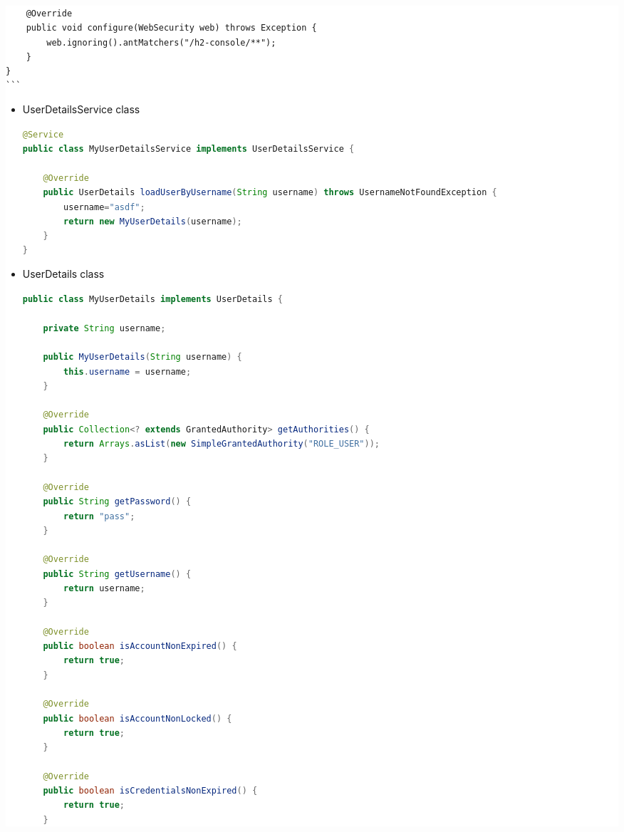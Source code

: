 		@Override
		public void configure(WebSecurity web) throws Exception {
			web.ignoring().antMatchers("/h2-console/**");
		}
	}
	```
- UserDetailsService class 
	```java
	@Service
	public class MyUserDetailsService implements UserDetailsService {

		@Override
		public UserDetails loadUserByUsername(String username) throws UsernameNotFoundException {
			username="asdf";
			return new MyUserDetails(username);
		}
	}
	```
- UserDetails class
	```java
	public class MyUserDetails implements UserDetails {

		private String username;

		public MyUserDetails(String username) {
			this.username = username;
		}

		@Override
		public Collection<? extends GrantedAuthority> getAuthorities() {
			return Arrays.asList(new SimpleGrantedAuthority("ROLE_USER"));
		}

		@Override
		public String getPassword() {
			return "pass";
		}

		@Override
		public String getUsername() {
			return username;
		}

		@Override
		public boolean isAccountNonExpired() {
			return true;
		}

		@Override
		public boolean isAccountNonLocked() {
			return true;
		}

		@Override
		public boolean isCredentialsNonExpired() {
			return true;
		}
